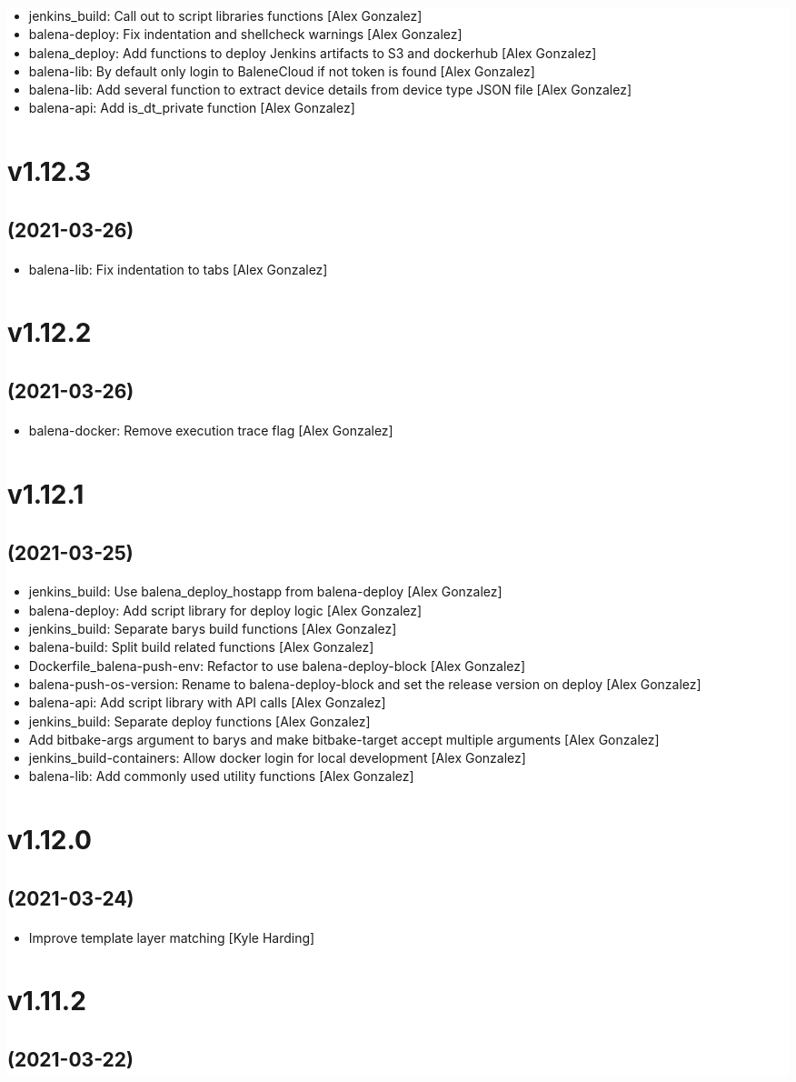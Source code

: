 * jenkins_build: Call out to script libraries functions [Alex Gonzalez]
* balena-deploy: Fix indentation and shellcheck warnings [Alex Gonzalez]
* balena_deploy: Add functions to deploy Jenkins artifacts to S3 and dockerhub [Alex Gonzalez]
* balena-lib: By default only login to BaleneCloud if not token is found [Alex Gonzalez]
* balena-lib: Add several function to extract device details from device type JSON file [Alex Gonzalez]
* balena-api: Add is_dt_private function [Alex Gonzalez]

# v1.12.3
## (2021-03-26)

* balena-lib: Fix indentation to tabs [Alex Gonzalez]

# v1.12.2
## (2021-03-26)

* balena-docker: Remove execution trace flag [Alex Gonzalez]

# v1.12.1
## (2021-03-25)

* jenkins_build: Use balena_deploy_hostapp from balena-deploy [Alex Gonzalez]
* balena-deploy: Add script library for deploy logic [Alex Gonzalez]
* jenkins_build: Separate barys build functions [Alex Gonzalez]
* balena-build: Split build related functions [Alex Gonzalez]
* Dockerfile_balena-push-env: Refactor to use balena-deploy-block [Alex Gonzalez]
* balena-push-os-version: Rename to balena-deploy-block and set the release version on deploy [Alex Gonzalez]
* balena-api: Add script library with API calls [Alex Gonzalez]
* jenkins_build: Separate deploy functions [Alex Gonzalez]
* Add bitbake-args argument to barys and make bitbake-target accept multiple arguments [Alex Gonzalez]
* jenkins_build-containers: Allow docker login for local development [Alex Gonzalez]
* balena-lib: Add commonly used utility functions [Alex Gonzalez]

# v1.12.0
## (2021-03-24)

* Improve template layer matching [Kyle Harding]

# v1.11.2
## (2021-03-22)
